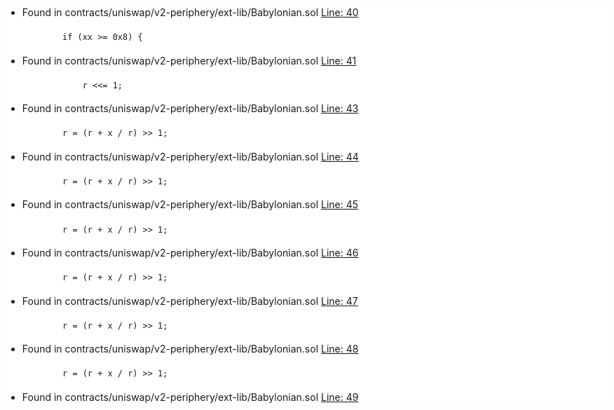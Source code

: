 - Found in contracts/uniswap/v2-periphery/ext-lib/Babylonian.sol [Line: 40](contracts/uniswap/v2-periphery/ext-lib/Babylonian.sol#L40)

	```solidity
	        if (xx >= 0x8) {
	```

- Found in contracts/uniswap/v2-periphery/ext-lib/Babylonian.sol [Line: 41](contracts/uniswap/v2-periphery/ext-lib/Babylonian.sol#L41)

	```solidity
	            r <<= 1;
	```

- Found in contracts/uniswap/v2-periphery/ext-lib/Babylonian.sol [Line: 43](contracts/uniswap/v2-periphery/ext-lib/Babylonian.sol#L43)

	```solidity
	        r = (r + x / r) >> 1;
	```

- Found in contracts/uniswap/v2-periphery/ext-lib/Babylonian.sol [Line: 44](contracts/uniswap/v2-periphery/ext-lib/Babylonian.sol#L44)

	```solidity
	        r = (r + x / r) >> 1;
	```

- Found in contracts/uniswap/v2-periphery/ext-lib/Babylonian.sol [Line: 45](contracts/uniswap/v2-periphery/ext-lib/Babylonian.sol#L45)

	```solidity
	        r = (r + x / r) >> 1;
	```

- Found in contracts/uniswap/v2-periphery/ext-lib/Babylonian.sol [Line: 46](contracts/uniswap/v2-periphery/ext-lib/Babylonian.sol#L46)

	```solidity
	        r = (r + x / r) >> 1;
	```

- Found in contracts/uniswap/v2-periphery/ext-lib/Babylonian.sol [Line: 47](contracts/uniswap/v2-periphery/ext-lib/Babylonian.sol#L47)

	```solidity
	        r = (r + x / r) >> 1;
	```

- Found in contracts/uniswap/v2-periphery/ext-lib/Babylonian.sol [Line: 48](contracts/uniswap/v2-periphery/ext-lib/Babylonian.sol#L48)

	```solidity
	        r = (r + x / r) >> 1;
	```

- Found in contracts/uniswap/v2-periphery/ext-lib/Babylonian.sol [Line: 49](contracts/uniswap/v2-periphery/ext-lib/Babylonian.sol#L49)
